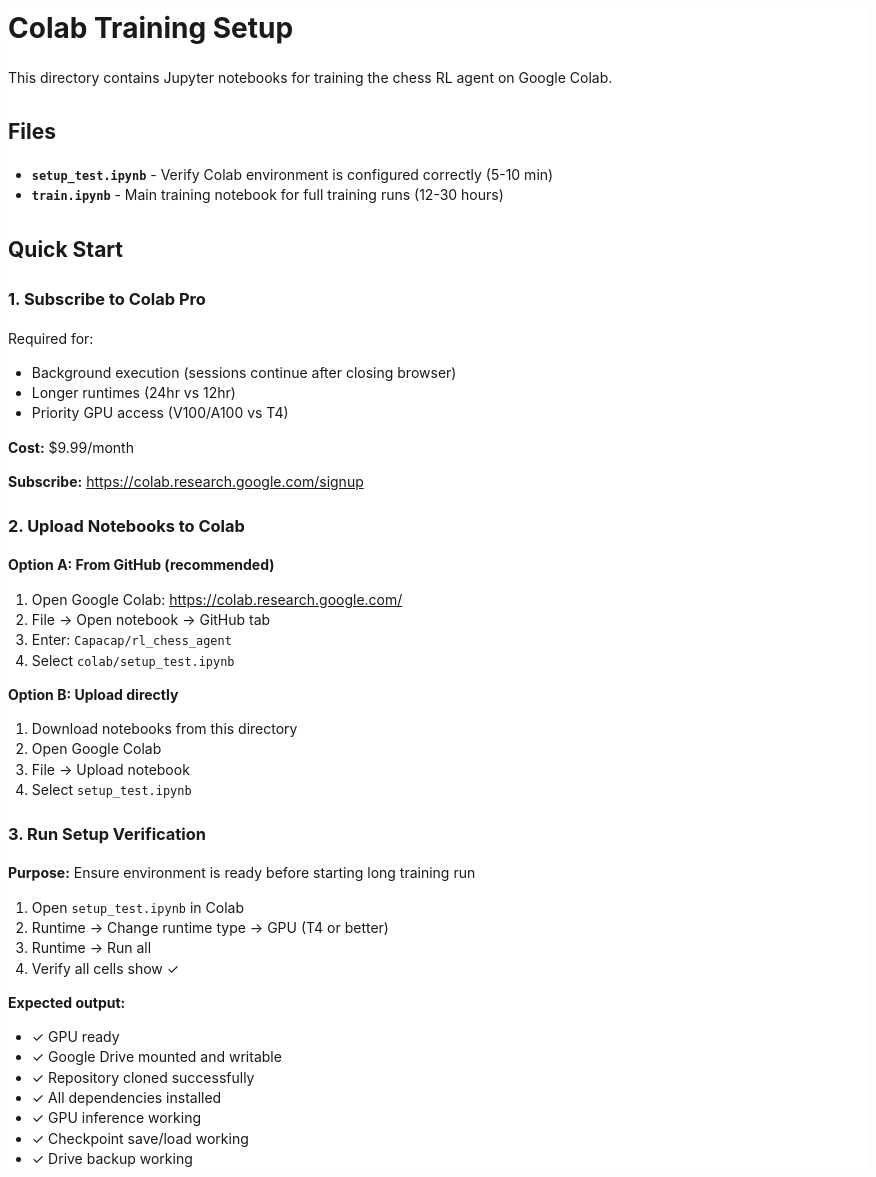 # Colab Training Setup

This directory contains Jupyter notebooks for training the chess RL agent on Google Colab.

## Files

- **`setup_test.ipynb`** - Verify Colab environment is configured correctly (5-10 min)
- **`train.ipynb`** - Main training notebook for full training runs (12-30 hours)

## Quick Start

### 1. Subscribe to Colab Pro

Required for:
- Background execution (sessions continue after closing browser)
- Longer runtimes (24hr vs 12hr)
- Priority GPU access (V100/A100 vs T4)

**Cost:** $9.99/month

**Subscribe:** https://colab.research.google.com/signup

### 2. Upload Notebooks to Colab

**Option A: From GitHub (recommended)**
1. Open Google Colab: https://colab.research.google.com/
2. File → Open notebook → GitHub tab
3. Enter: `Capacap/rl_chess_agent`
4. Select `colab/setup_test.ipynb`

**Option B: Upload directly**
1. Download notebooks from this directory
2. Open Google Colab
3. File → Upload notebook
4. Select `setup_test.ipynb`

### 3. Run Setup Verification

**Purpose:** Ensure environment is ready before starting long training run

1. Open `setup_test.ipynb` in Colab
2. Runtime → Change runtime type → GPU (T4 or better)
3. Runtime → Run all
4. Verify all cells show ✓

**Expected output:**
- ✓ GPU ready
- ✓ Google Drive mounted and writable
- ✓ Repository cloned successfully
- ✓ All dependencies installed
- ✓ GPU inference working
- ✓ Checkpoint save/load working
- ✓ Drive backup working

